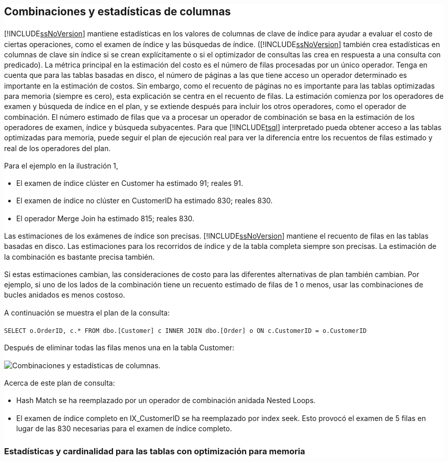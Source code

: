 ## <a name="column-statistics-and-joins"></a>Combinaciones y estadísticas de columnas  
 [!INCLUDE[ssNoVersion](../../../includes/ssnoversion-md.md)] mantiene estadísticas en los valores de columnas de clave de índice para ayudar a evaluar el costo de ciertas operaciones, como el examen de índice y las búsquedas de índice. ([!INCLUDE[ssNoVersion](../../../includes/ssnoversion-md.md)] también crea estadísticas en columnas de clave sin índice si se crean explícitamente o si el optimizador de consultas las crea en respuesta a una consulta con predicado). La métrica principal en la estimación del costo es el número de filas procesadas por un único operador. Tenga en cuenta que para las tablas basadas en disco, el número de páginas a las que tiene acceso un operador determinado es importante en la estimación de costos. Sin embargo, como el recuento de páginas no es importante para las tablas optimizadas para memoria (siempre es cero), esta explicación se centra en el recuento de filas. La estimación comienza por los operadores de examen y búsqueda de índice en el plan, y se extiende después para incluir los otros operadores, como el operador de combinación. El número estimado de filas que va a procesar un operador de combinación se basa en la estimación de los operadores de examen, índice y búsqueda subyacentes. Para que [!INCLUDE[tsql](../../../includes/tsql-md.md)] interpretado pueda obtener acceso a las tablas optimizadas para memoria, puede seguir el plan de ejecución real para ver la diferencia entre los recuentos de filas estimado y real de los operadores del plan.  
  
 Para el ejemplo en la ilustración 1,  
  
-   El examen de índice clúster en Customer ha estimado 91; reales 91.  
  
-   El examen de índice no clúster en CustomerID ha estimado 830; reales 830.  
  
-   El operador Merge Join ha estimado 815; reales 830.  
  
 Las estimaciones de los exámenes de índice son precisas. [!INCLUDE[ssNoVersion](../../../includes/ssnoversion-md.md)] mantiene el recuento de filas en las tablas basadas en disco. Las estimaciones para los recorridos de índice y de la tabla completa siempre son precisas. La estimación de la combinación es bastante precisa también.  
  
 Si estas estimaciones cambian, las consideraciones de costo para las diferentes alternativas de plan también cambian. Por ejemplo, si uno de los lados de la combinación tiene un recuento estimado de filas de 1 o menos, usar las combinaciones de bucles anidados es menos costoso.  
  
 A continuación se muestra el plan de la consulta:  
  
```  
SELECT o.OrderID, c.* FROM dbo.[Customer] c INNER JOIN dbo.[Order] o ON c.CustomerID = o.CustomerID  
```  
  
 Después de eliminar todas las filas menos una en la tabla Customer:  
  
 ![Combinaciones y estadísticas de columnas.](../../database-engine/media/hekaton-query-plan-9.gif "Combinaciones y estadísticas de columnas.")  
  
 Acerca de este plan de consulta:  
  
-   Hash Match se ha reemplazado por un operador de combinación anidada Nested Loops.  
  
-   El examen de índice completo en IX_CustomerID se ha reemplazado por index seek. Esto provocó el examen de 5 filas en lugar de las 830 necesarias para el examen de índice completo.  
  
### <a name="statistics-and-cardinality-for-memory-optimized-tables"></a>Estadísticas y cardinalidad para las tablas con optimización para memoria  
 